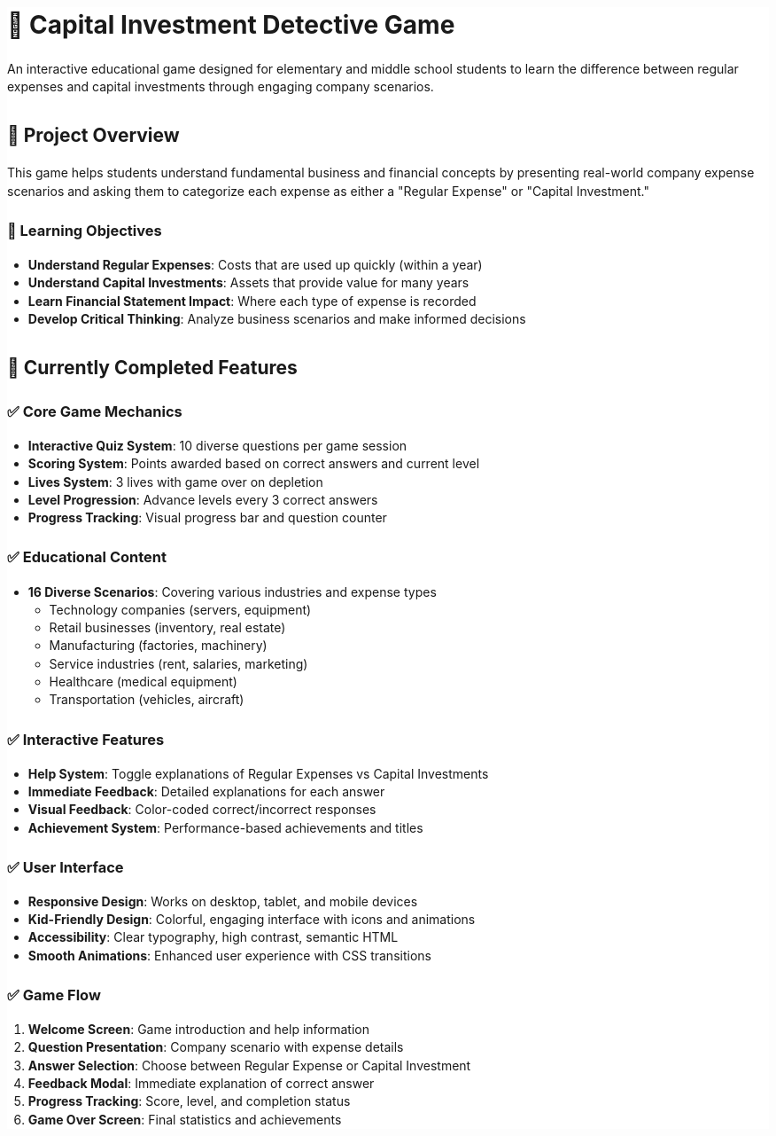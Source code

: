 # 🎯 Capital Investment Detective Game

An interactive educational game designed for elementary and middle school students to learn the difference between regular expenses and capital investments through engaging company scenarios.

## 🌟 Project Overview

This game helps students understand fundamental business and financial concepts by presenting real-world company expense scenarios and asking them to categorize each expense as either a "Regular Expense" or "Capital Investment."

### 🎯 Learning Objectives

- **Understand Regular Expenses**: Costs that are used up quickly (within a year)
- **Understand Capital Investments**: Assets that provide value for many years
- **Learn Financial Statement Impact**: Where each type of expense is recorded
- **Develop Critical Thinking**: Analyze business scenarios and make informed decisions

## 🚀 Currently Completed Features

### ✅ Core Game Mechanics
- **Interactive Quiz System**: 10 diverse questions per game session
- **Scoring System**: Points awarded based on correct answers and current level
- **Lives System**: 3 lives with game over on depletion
- **Level Progression**: Advance levels every 3 correct answers
- **Progress Tracking**: Visual progress bar and question counter

### ✅ Educational Content
- **16 Diverse Scenarios**: Covering various industries and expense types
  - Technology companies (servers, equipment)
  - Retail businesses (inventory, real estate)
  - Manufacturing (factories, machinery)
  - Service industries (rent, salaries, marketing)
  - Healthcare (medical equipment)
  - Transportation (vehicles, aircraft)

### ✅ Interactive Features
- **Help System**: Toggle explanations of Regular Expenses vs Capital Investments
- **Immediate Feedback**: Detailed explanations for each answer
- **Visual Feedback**: Color-coded correct/incorrect responses
- **Achievement System**: Performance-based achievements and titles

### ✅ User Interface
- **Responsive Design**: Works on desktop, tablet, and mobile devices
- **Kid-Friendly Design**: Colorful, engaging interface with icons and animations
- **Accessibility**: Clear typography, high contrast, semantic HTML
- **Smooth Animations**: Enhanced user experience with CSS transitions

### ✅ Game Flow
1. **Welcome Screen**: Game introduction and help information
2. **Question Presentation**: Company scenario with expense details
3. **Answer Selection**: Choose between Regular Expense or Capital Investment
4. **Feedback Modal**: Immediate explanation of correct answer
5. **Progress Tracking**: Score, level, and completion status
6. **Game Over Screen**: Final statistics and achievements
